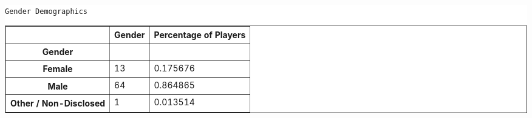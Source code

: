     Gender Demographics
    




<div>
<style>
    .dataframe thead tr:only-child th {
        text-align: right;
    }

    .dataframe thead th {
        text-align: left;
    }

    .dataframe tbody tr th {
        vertical-align: top;
    }
</style>
<table border="1" class="dataframe">
  <thead>
    <tr style="text-align: right;">
      <th></th>
      <th>Gender</th>
      <th>Percentage of Players</th>
    </tr>
    <tr>
      <th>Gender</th>
      <th></th>
      <th></th>
    </tr>
  </thead>
  <tbody>
    <tr>
      <th>Female</th>
      <td>13</td>
      <td>0.175676</td>
    </tr>
    <tr>
      <th>Male</th>
      <td>64</td>
      <td>0.864865</td>
    </tr>
    <tr>
      <th>Other / Non-Disclosed</th>
      <td>1</td>
      <td>0.013514</td>
    </tr>
  </tbody>
</table>
</div>



